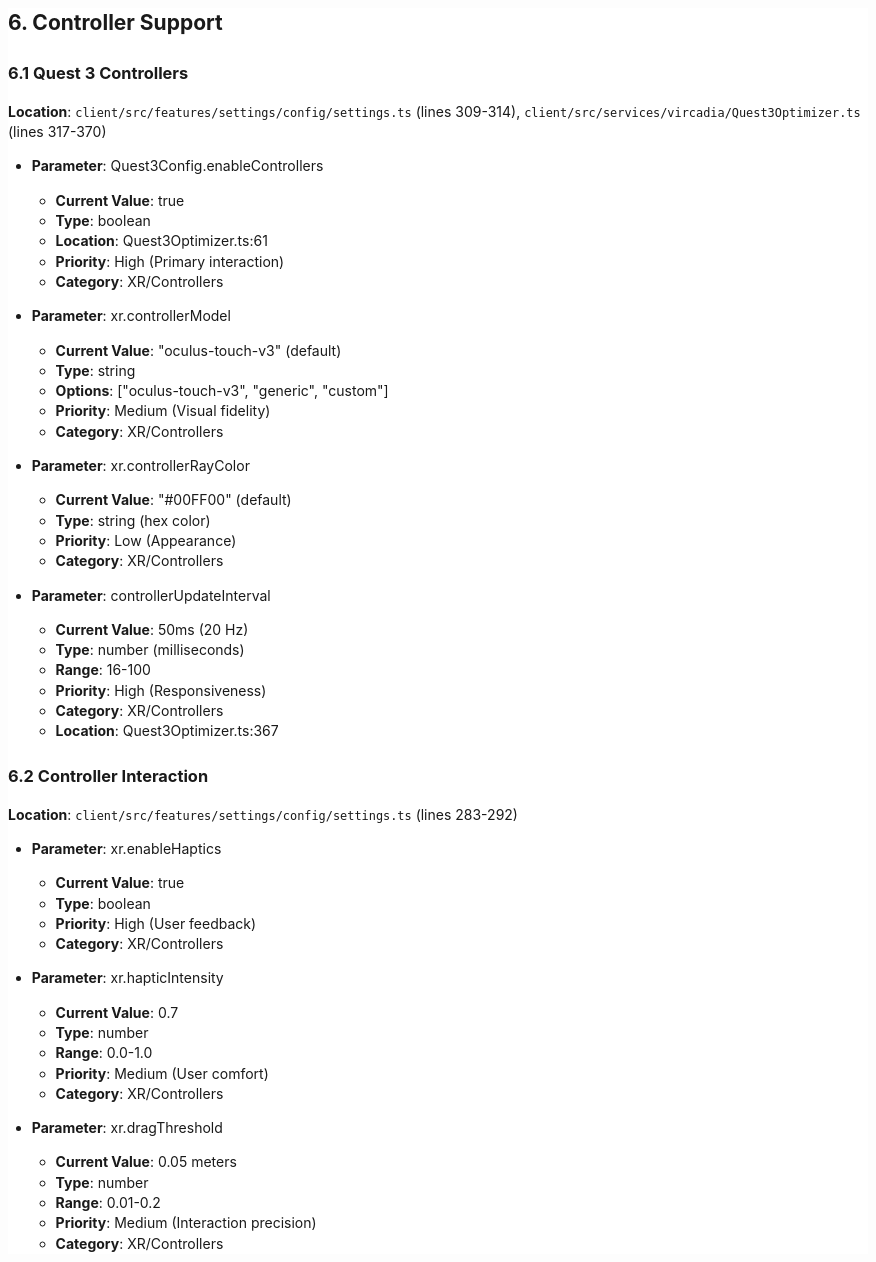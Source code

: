 
## 6. Controller Support

### 6.1 Quest 3 Controllers
**Location**: `client/src/features/settings/config/settings.ts` (lines 309-314), `client/src/services/vircadia/Quest3Optimizer.ts` (lines 317-370)

- **Parameter**: Quest3Config.enableControllers
  - **Current Value**: true
  - **Type**: boolean
  - **Location**: Quest3Optimizer.ts:61
  - **Priority**: High (Primary interaction)
  - **Category**: XR/Controllers

- **Parameter**: xr.controllerModel
  - **Current Value**: "oculus-touch-v3" (default)
  - **Type**: string
  - **Options**: ["oculus-touch-v3", "generic", "custom"]
  - **Priority**: Medium (Visual fidelity)
  - **Category**: XR/Controllers

- **Parameter**: xr.controllerRayColor
  - **Current Value**: "#00FF00" (default)
  - **Type**: string (hex color)
  - **Priority**: Low (Appearance)
  - **Category**: XR/Controllers

- **Parameter**: controllerUpdateInterval
  - **Current Value**: 50ms (20 Hz)
  - **Type**: number (milliseconds)
  - **Range**: 16-100
  - **Priority**: High (Responsiveness)
  - **Category**: XR/Controllers
  - **Location**: Quest3Optimizer.ts:367

### 6.2 Controller Interaction
**Location**: `client/src/features/settings/config/settings.ts` (lines 283-292)

- **Parameter**: xr.enableHaptics
  - **Current Value**: true
  - **Type**: boolean
  - **Priority**: High (User feedback)
  - **Category**: XR/Controllers

- **Parameter**: xr.hapticIntensity
  - **Current Value**: 0.7
  - **Type**: number
  - **Range**: 0.0-1.0
  - **Priority**: Medium (User comfort)
  - **Category**: XR/Controllers

- **Parameter**: xr.dragThreshold
  - **Current Value**: 0.05 meters
  - **Type**: number
  - **Range**: 0.01-0.2
  - **Priority**: Medium (Interaction precision)
  - **Category**: XR/Controllers
